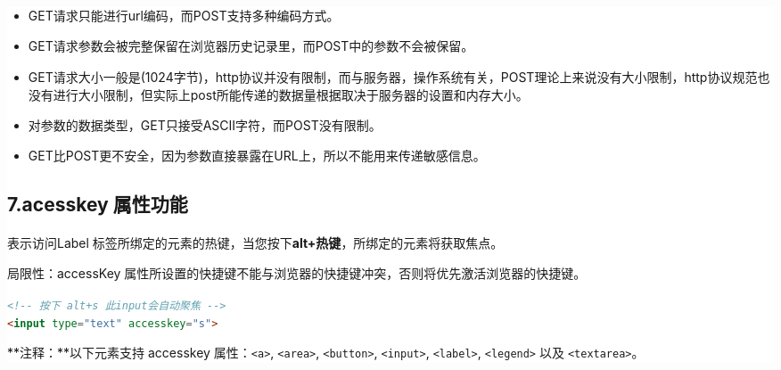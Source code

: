 - GET请求只能进行url编码，而POST支持多种编码方式。

- GET请求参数会被完整保留在浏览器历史记录里，而POST中的参数不会被保留。

- GET请求大小一般是(1024字节)，http协议并没有限制，而与服务器，操作系统有关，POST理论上来说没有大小限制，http协议规范也没有进行大小限制，但实际上post所能传递的数据量根据取决于服务器的设置和内存大小。

- 对参数的数据类型，GET只接受ASCII字符，而POST没有限制。

- GET比POST更不安全，因为参数直接暴露在URL上，所以不能用来传递敏感信息。



## 7.acesskey 属性功能

表示访问Label 标签所绑定的元素的热键，当您按下**alt+热键**，所绑定的元素将获取焦点。

局限性：accessKey 属性所设置的快捷键不能与浏览器的快捷键冲突，否则将优先激活浏览器的快捷键。

```html
<!-- 按下 alt+s 此input会自动聚焦 -->
<input type="text" accesskey="s">
```

**注释：**以下元素支持 accesskey 属性：`<a>`, `<area>`, `<button>`, `<input>`, `<label>`, `<legend>` 以及 `<textarea>`。

